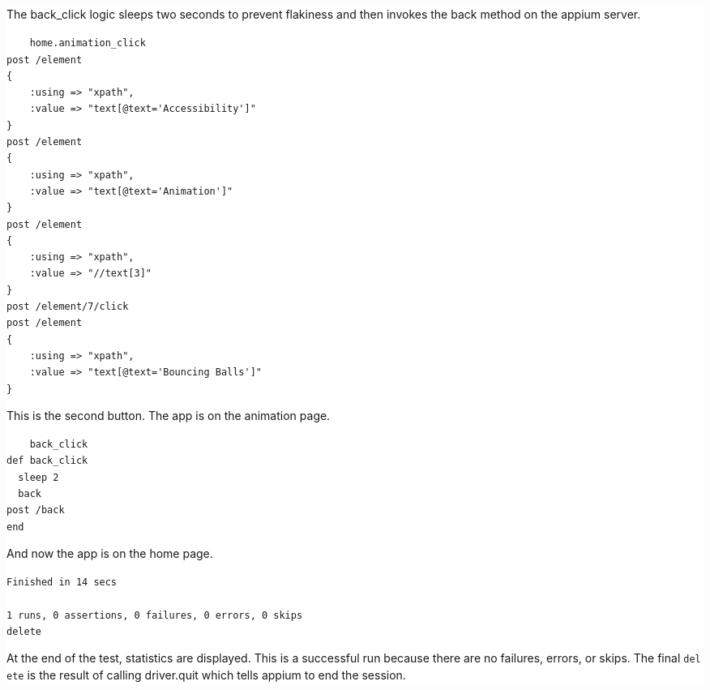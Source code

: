 The back_click logic sleeps two seconds to prevent flakiness and then invokes
the back method on the appium server.

```
    home.animation_click
post /element
{
    :using => "xpath",
    :value => "text[@text='Accessibility']"
}
post /element
{
    :using => "xpath",
    :value => "text[@text='Animation']"
}
post /element
{
    :using => "xpath",
    :value => "//text[3]"
}
post /element/7/click
post /element
{
    :using => "xpath",
    :value => "text[@text='Bouncing Balls']"
}
```

This is the second button. The app is on the animation page.

```
    back_click
def back_click
  sleep 2
  back
post /back
end
```

And now the app is on the home page.

```
Finished in 14 secs

1 runs, 0 assertions, 0 failures, 0 errors, 0 skips
delete 
```

At the end of the test, statistics are displayed. This is a successful run
because there are no failures, errors, or skips. The final `delete` is the
result of calling driver.quit which tells appium to end the session.

</ruby>

<java>
